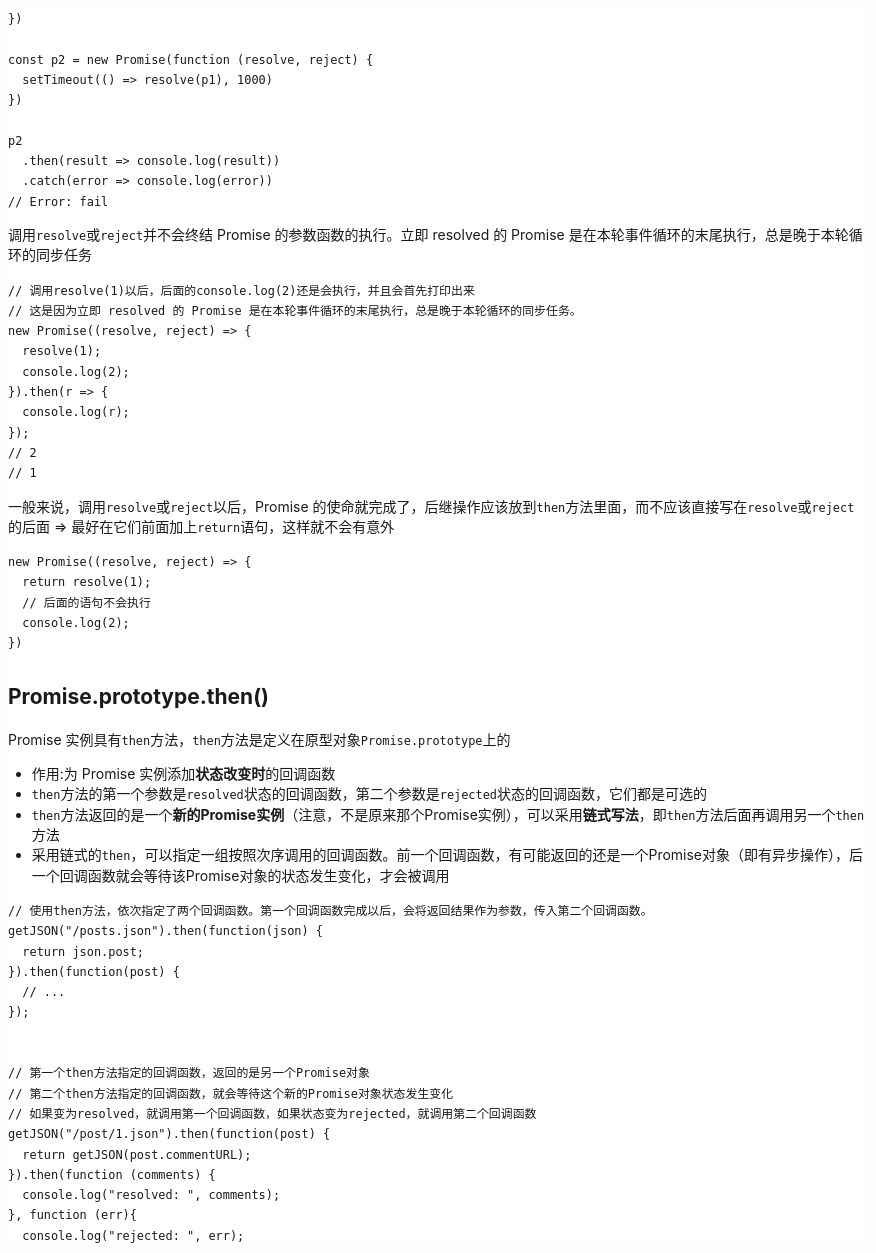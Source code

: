 ``` JS
})

const p2 = new Promise(function (resolve, reject) {
  setTimeout(() => resolve(p1), 1000)
})

p2
  .then(result => console.log(result))
  .catch(error => console.log(error))
// Error: fail
```

调用`resolve`或`reject`并不会终结 Promise 的参数函数的执行。立即 resolved 的 Promise 是在本轮事件循环的末尾执行，总是晚于本轮循环的同步任务

```JS
// 调用resolve(1)以后，后面的console.log(2)还是会执行，并且会首先打印出来
// 这是因为立即 resolved 的 Promise 是在本轮事件循环的末尾执行，总是晚于本轮循环的同步任务。
new Promise((resolve, reject) => {
  resolve(1);
  console.log(2);
}).then(r => {
  console.log(r);
});
// 2
// 1
```

一般来说，调用`resolve`或`reject`以后，Promise 的使命就完成了，后继操作应该放到`then`方法里面，而不应该直接写在`resolve`或`reject`的后面 => 最好在它们前面加上`return`语句，这样就不会有意外

``` JS
new Promise((resolve, reject) => {
  return resolve(1);
  // 后面的语句不会执行
  console.log(2);
})
```

## Promise.prototype.then()

Promise 实例具有`then`方法，`then`方法是定义在原型对象`Promise.prototype`上的

- 作用:为 Promise 实例添加**状态改变时**的回调函数
- `then`方法的第一个参数是`resolved`状态的回调函数，第二个参数是`rejected`状态的回调函数，它们都是可选的
- `then`方法返回的是一个**新的Promise实例**（注意，不是原来那个Promise实例），可以采用**链式写法**，即`then`方法后面再调用另一个`then`方法
- 采用链式的`then`，可以指定一组按照次序调用的回调函数。前一个回调函数，有可能返回的还是一个Promise对象（即有异步操作），后一个回调函数就会等待该Promise对象的状态发生变化，才会被调用

``` JS
// 使用then方法，依次指定了两个回调函数。第一个回调函数完成以后，会将返回结果作为参数，传入第二个回调函数。
getJSON("/posts.json").then(function(json) {
  return json.post;
}).then(function(post) {
  // ...
});


// 第一个then方法指定的回调函数，返回的是另一个Promise对象
// 第二个then方法指定的回调函数，就会等待这个新的Promise对象状态发生变化
// 如果变为resolved，就调用第一个回调函数，如果状态变为rejected，就调用第二个回调函数
getJSON("/post/1.json").then(function(post) {
  return getJSON(post.commentURL);
}).then(function (comments) {
  console.log("resolved: ", comments);
}, function (err){
  console.log("rejected: ", err);
```